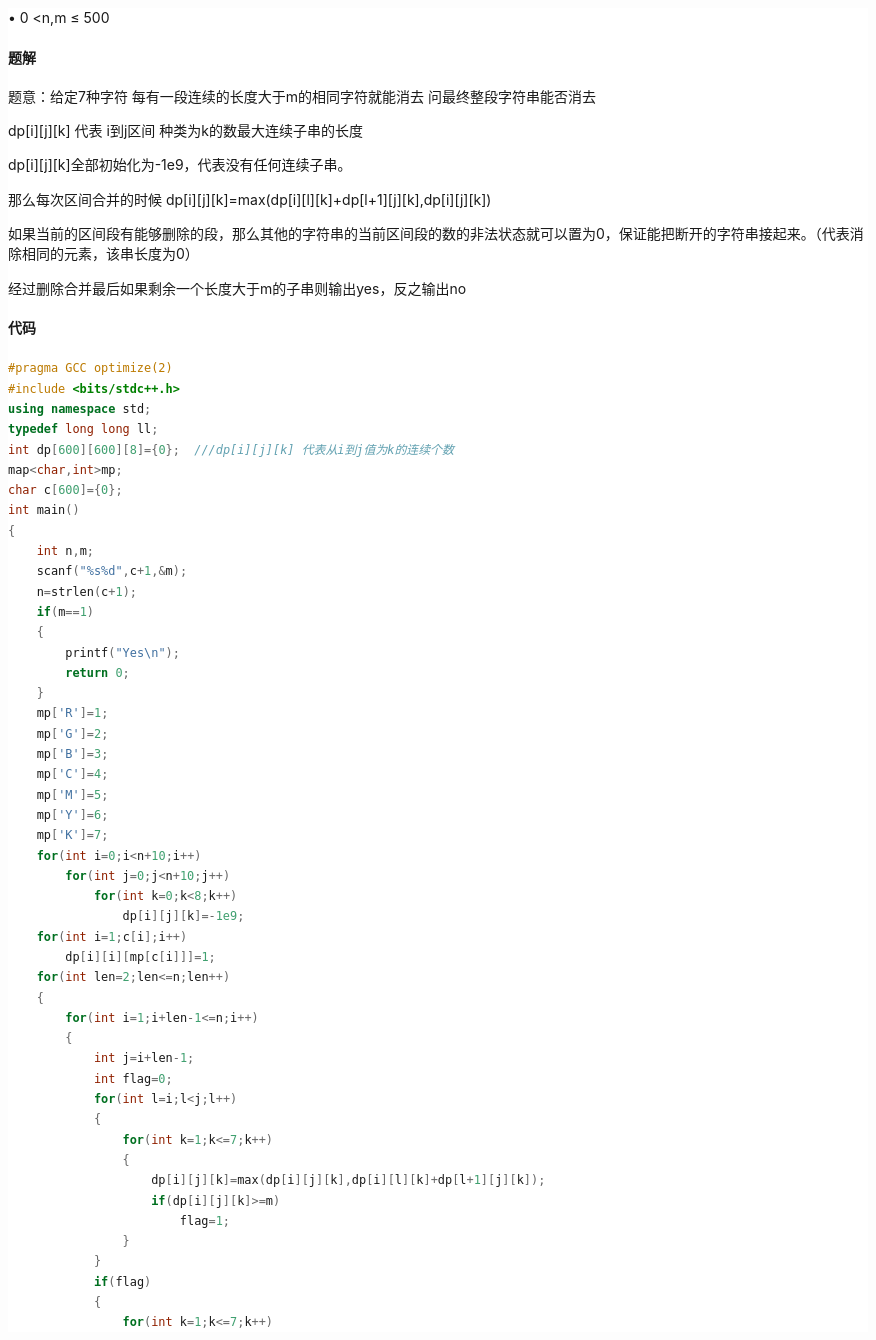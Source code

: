 • 0 <n,m ≤ 500

#### 题解

题意：给定7种字符 每有一段连续的长度大于m的相同字符就能消去 问最终整段字符串能否消去

dp[i\][j\][k\] 代表 i到j区间 种类为k的数最大连续子串的长度

dp[i\][j\][k\]全部初始化为-1e9，代表没有任何连续子串。

那么每次区间合并的时候 dp[i\][j\][k\]=max(dp[i\][l\][k\]+dp[l+1\][j\][k\],dp[i\][j\][k\]) 

如果当前的区间段有能够删除的段，那么其他的字符串的当前区间段的数的非法状态就可以置为0，保证能把断开的字符串接起来。（代表消除相同的元素，该串长度为0）

经过删除合并最后如果剩余一个长度大于m的子串则输出yes，反之输出no

#### 代码

```c++
#pragma GCC optimize(2)
#include <bits/stdc++.h>
using namespace std;
typedef long long ll;
int dp[600][600][8]={0};  ///dp[i][j][k] 代表从i到j值为k的连续个数
map<char,int>mp;
char c[600]={0};
int main()
{
    int n,m;
    scanf("%s%d",c+1,&m);
    n=strlen(c+1);
    if(m==1)
    {
        printf("Yes\n");
        return 0;
    }
    mp['R']=1;
    mp['G']=2;
    mp['B']=3;
    mp['C']=4;
    mp['M']=5;
    mp['Y']=6;
    mp['K']=7;
    for(int i=0;i<n+10;i++)
        for(int j=0;j<n+10;j++)
            for(int k=0;k<8;k++)
                dp[i][j][k]=-1e9;
    for(int i=1;c[i];i++)
        dp[i][i][mp[c[i]]]=1;
    for(int len=2;len<=n;len++)
    {
        for(int i=1;i+len-1<=n;i++)
        {
            int j=i+len-1;
            int flag=0;
            for(int l=i;l<j;l++)
            {
                for(int k=1;k<=7;k++)
                {
                    dp[i][j][k]=max(dp[i][j][k],dp[i][l][k]+dp[l+1][j][k]);
                    if(dp[i][j][k]>=m)
                        flag=1;
                }
            }
            if(flag)
            {
                for(int k=1;k<=7;k++)
```